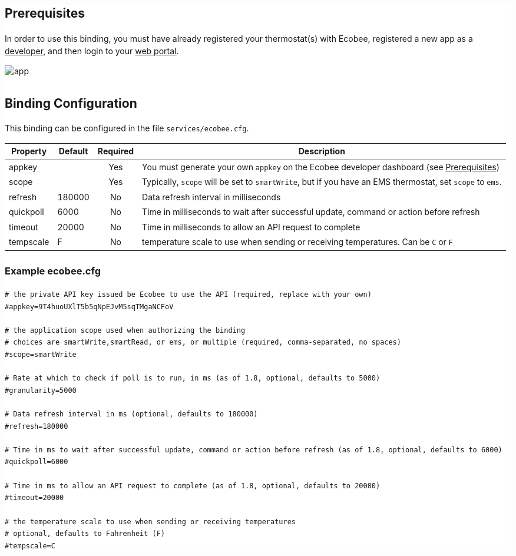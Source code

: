 

## Prerequisites

In order to use this binding, you must have already registered your thermostat(s) with Ecobee, registered a new app as a [developer](https://www.ecobee.com/developers/), and then login to your [web portal](https://www.ecobee.com/).

![app](https://watou.github.io/images/ecobee-pin.jpg)

## Binding Configuration

This binding can be configured in the file `services/ecobee.cfg`.

| Property | Default | Required | Description |
|----------|---------|:--------:|-------------|
| appkey   |         |   Yes    | You must generate your own `appkey` on the Ecobee developer dashboard (see [Prerequisites](#prerequesities)) |
| scope    |         |   Yes    | Typically, `scope` will be set to `smartWrite`, but if you have an EMS thermostat, set `scope` to `ems`. |
| refresh  | 180000  |   No     | Data refresh interval in milliseconds |
| quickpoll | 6000   |   No     | Time in milliseconds to wait after successful update, command or action before refresh |
| timeout  | 20000   |   No     | Time in milliseconds to allow an API request to complete |
| tempscale | F      |   No     | temperature scale to use when sending or receiving temperatures.  Can be `C` or `F` |

### Example ecobee.cfg

```
# the private API key issued be Ecobee to use the API (required, replace with your own)
#appkey=9T4huoUXlT5b5qNpEJvM5sqTMgaNCFoV

# the application scope used when authorizing the binding
# choices are smartWrite,smartRead, or ems, or multiple (required, comma-separated, no spaces)
#scope=smartWrite

# Rate at which to check if poll is to run, in ms (as of 1.8, optional, defaults to 5000)
#granularity=5000

# Data refresh interval in ms (optional, defaults to 180000)
#refresh=180000

# Time in ms to wait after successful update, command or action before refresh (as of 1.8, optional, defaults to 6000)
#quickpoll=6000

# Time in ms to allow an API request to complete (as of 1.8, optional, defaults to 20000)
#timeout=20000

# the temperature scale to use when sending or receiving temperatures
# optional, defaults to Fahrenheit (F)
#tempscale=C
```

